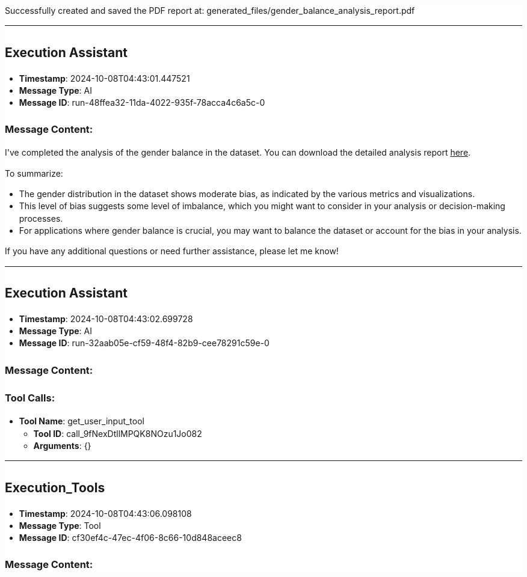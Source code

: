 Successfully created and saved the PDF report at: generated_files/gender_balance_analysis_report.pdf


---

## Execution Assistant
- **Timestamp**: 2024-10-08T04:43:01.447521
- **Message Type**: AI
- **Message ID**: run-48ffea32-11da-4022-935f-78acca4c6a5c-0

### Message Content:

I've completed the analysis of the gender balance in the dataset. You can download the detailed analysis report [here](sandbox:/mnt/data/generated_files/gender_balance_analysis_report.pdf).

To summarize:

- The gender distribution in the dataset shows moderate bias, as indicated by the various metrics and visualizations.
- This level of bias suggests some level of imbalance, which you might want to consider in your analysis or decision-making processes.
- For applications where gender balance is crucial, you may want to balance the dataset or account for the bias in your analysis.

If you have any additional questions or need further assistance, please let me know!


---

## Execution Assistant
- **Timestamp**: 2024-10-08T04:43:02.699728
- **Message Type**: AI
- **Message ID**: run-32aab05e-cf59-48f4-82b9-cee78291c59e-0

### Message Content:



### Tool Calls:
- **Tool Name**: get_user_input_tool
  - **Tool ID**: call_9fNexDtllMPQK8NOzu1Jo082
  - **Arguments**: {}

---

## Execution_Tools
- **Timestamp**: 2024-10-08T04:43:06.098108
- **Message Type**: Tool
- **Message ID**: cf30ef4c-47ec-4f06-8c66-10d848aceec8

### Message Content:
